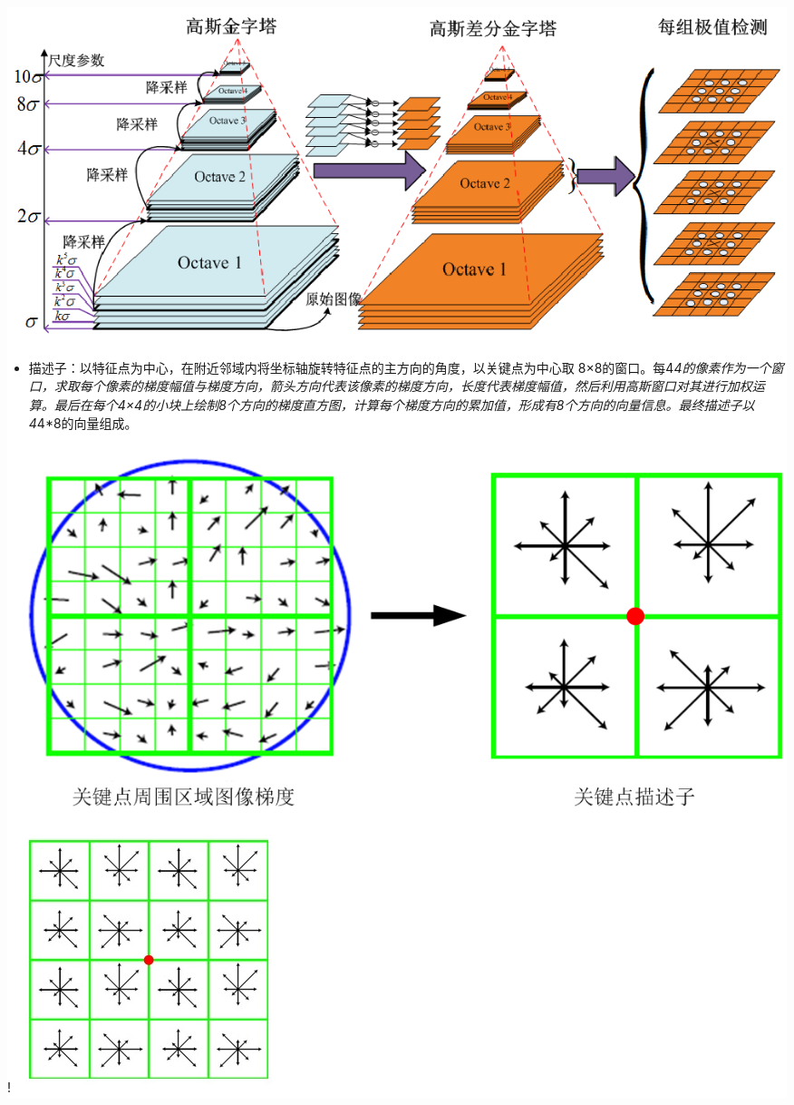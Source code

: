 ![](./image/5.png)

* 描述子：以特征点为中心，在附近邻域内将坐标轴旋转特征点的主方向的角度，以关键点为中心取 8×8的窗口。每4*4的像素作为一个窗口，求取每个像素的梯度幅值与梯度方向，箭头方向代表该像素的梯度方向，长度代表梯度幅值，然后利用高斯窗口对其进行加权运算。最后在每个4×4的小块上绘制8个方向的梯度直方图，计算每个梯度方向的累加值，形成有8个方向的向量信息。最终描述子以4*4*8的向量组成。

![](./image/2.png)
!![](./image/3.jpeg)
